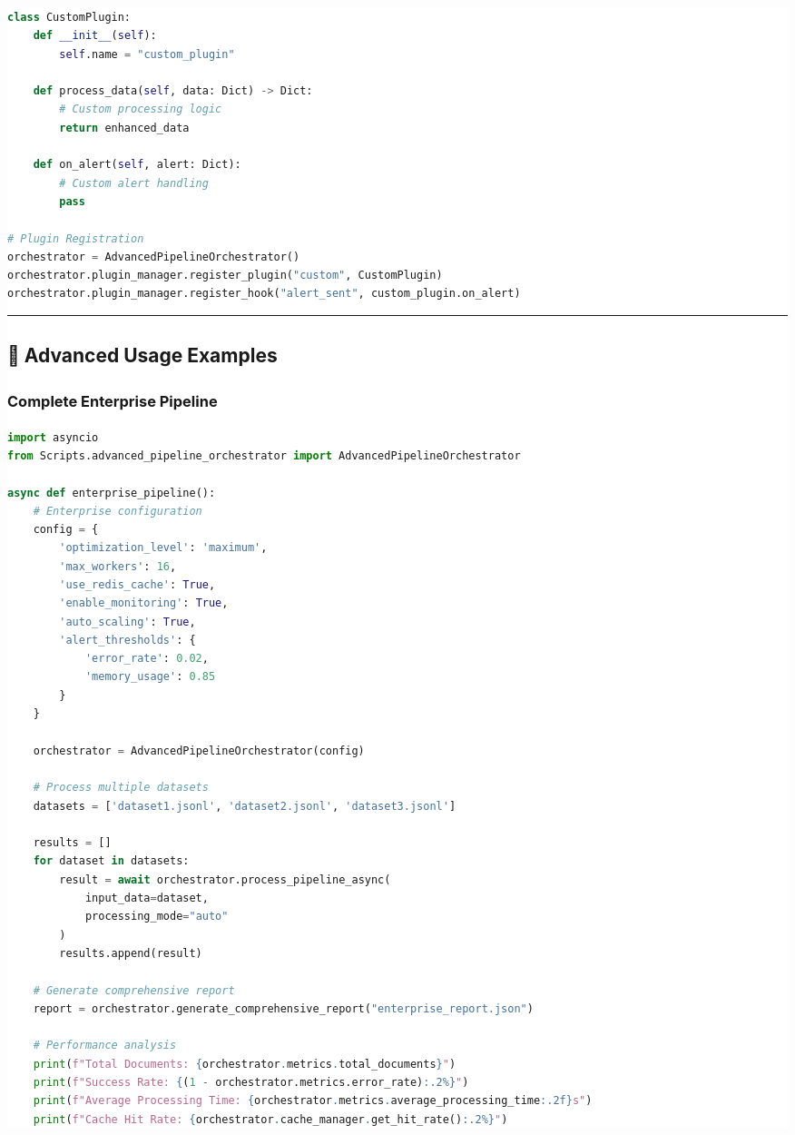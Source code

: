 ```python
class CustomPlugin:
    def __init__(self):
        self.name = "custom_plugin"
        
    def process_data(self, data: Dict) -> Dict:
        # Custom processing logic
        return enhanced_data
    
    def on_alert(self, alert: Dict):
        # Custom alert handling
        pass

# Plugin Registration
orchestrator = AdvancedPipelineOrchestrator()
orchestrator.plugin_manager.register_plugin("custom", CustomPlugin)
orchestrator.plugin_manager.register_hook("alert_sent", custom_plugin.on_alert)
```

---

## 🚀 Advanced Usage Examples

### Complete Enterprise Pipeline

```python
import asyncio
from Scripts.advanced_pipeline_orchestrator import AdvancedPipelineOrchestrator

async def enterprise_pipeline():
    # Enterprise configuration
    config = {
        'optimization_level': 'maximum',
        'max_workers': 16,
        'use_redis_cache': True,
        'enable_monitoring': True,
        'auto_scaling': True,
        'alert_thresholds': {
            'error_rate': 0.02,
            'memory_usage': 0.85
        }
    }
    
    orchestrator = AdvancedPipelineOrchestrator(config)
    
    # Process multiple datasets
    datasets = ['dataset1.jsonl', 'dataset2.jsonl', 'dataset3.jsonl']
    
    results = []
    for dataset in datasets:
        result = await orchestrator.process_pipeline_async(
            input_data=dataset,
            processing_mode="auto"
        )
        results.append(result)
    
    # Generate comprehensive report
    report = orchestrator.generate_comprehensive_report("enterprise_report.json")
    
    # Performance analysis
    print(f"Total Documents: {orchestrator.metrics.total_documents}")
    print(f"Success Rate: {(1 - orchestrator.metrics.error_rate):.2%}")
    print(f"Average Processing Time: {orchestrator.metrics.average_processing_time:.2f}s")
    print(f"Cache Hit Rate: {orchestrator.cache_manager.get_hit_rate():.2%}")
```